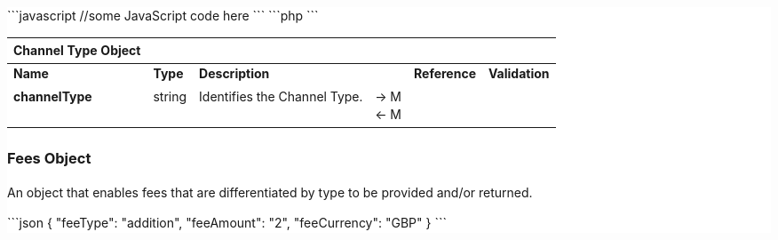 </code-block>

<code-block title="JavaScript">

<code-group>
<code-block title="Channel Type Object">
```javascript
//some JavaScript code here 
```
</code-block>
</code-group>

</code-block>

<code-block title="PHP">
<code-group>
  
<code-block title="Channel Type Object">
```php
<?php 
  //some PHP code here 
?>
```
</code-block>

</code-group>
</code-block>

</code-group>

</div>

</div>


| **Channel Type Object** ||||||
|:--------|:--------|:-------------|:--------|:---------|:------|
|**Name**|**Type**|**Description**|  |**Reference**|**Validation**|
| **channelType** | string | Identifies the Channel Type. | &#8594;&nbsp;M <br> &#8592; M |  |  |

### Fees Object

An object that enables fees that are differentiated by type to be provided and/or returned.

<div class="has-code-panel-block">

<div class="code-panel-block-holder">



<code-group>
<code-block title="View">

<code-group>
<code-block title="Fees Object">
```json
{
  "feeType": "addition",
  "feeAmount": "2",
  "feeCurrency": "GBP"
}
```
</code-block>
</code-group>
